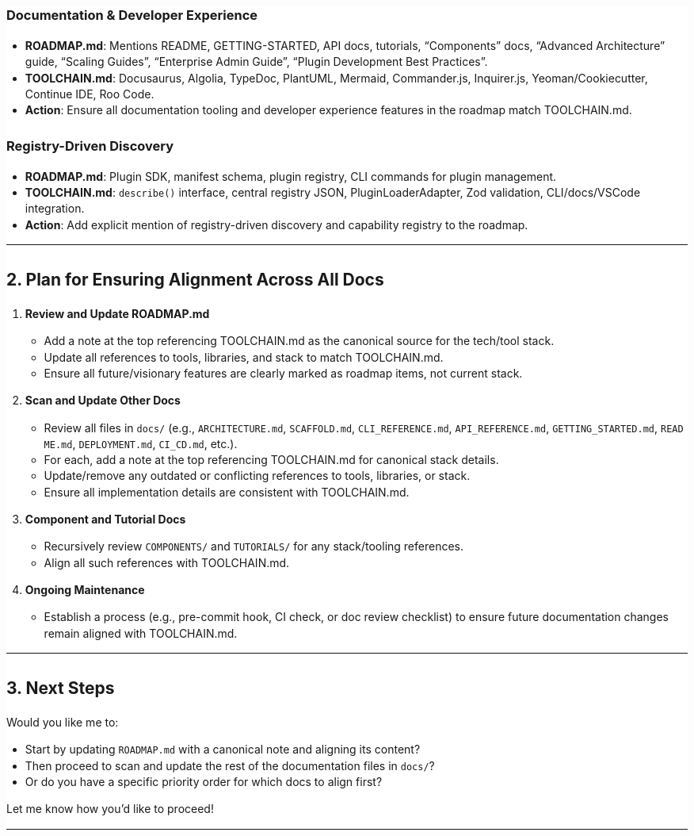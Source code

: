 ### **Documentation & Developer Experience**
- **ROADMAP.md**: Mentions README, GETTING-STARTED, API docs, tutorials, “Components” docs, “Advanced Architecture” guide, “Scaling Guides”, “Enterprise Admin Guide”, “Plugin Development Best Practices”.
- **TOOLCHAIN.md**: Docusaurus, Algolia, TypeDoc, PlantUML, Mermaid, Commander.js, Inquirer.js, Yeoman/Cookiecutter, Continue IDE, Roo Code.
- **Action**: Ensure all documentation tooling and developer experience features in the roadmap match TOOLCHAIN.md.

### **Registry-Driven Discovery**
- **ROADMAP.md**: Plugin SDK, manifest schema, plugin registry, CLI commands for plugin management.
- **TOOLCHAIN.md**: `describe()` interface, central registry JSON, PluginLoaderAdapter, Zod validation, CLI/docs/VSCode integration.
- **Action**: Add explicit mention of registry-driven discovery and capability registry to the roadmap.

---

## 2. Plan for Ensuring Alignment Across All Docs

1. **Review and Update ROADMAP.md**
   - Add a note at the top referencing TOOLCHAIN.md as the canonical source for the tech/tool stack.
   - Update all references to tools, libraries, and stack to match TOOLCHAIN.md.
   - Ensure all future/visionary features are clearly marked as roadmap items, not current stack.

2. **Scan and Update Other Docs**
   - Review all files in `docs/` (e.g., `ARCHITECTURE.md`, `SCAFFOLD.md`, `CLI_REFERENCE.md`, `API_REFERENCE.md`, `GETTING_STARTED.md`, `README.md`, `DEPLOYMENT.md`, `CI_CD.md`, etc.).
   - For each, add a note at the top referencing TOOLCHAIN.md for canonical stack details.
   - Update/remove any outdated or conflicting references to tools, libraries, or stack.
   - Ensure all implementation details are consistent with TOOLCHAIN.md.

3. **Component and Tutorial Docs**
   - Recursively review `COMPONENTS/` and `TUTORIALS/` for any stack/tooling references.
   - Align all such references with TOOLCHAIN.md.

4. **Ongoing Maintenance**
   - Establish a process (e.g., pre-commit hook, CI check, or doc review checklist) to ensure future documentation changes remain aligned with TOOLCHAIN.md.

---

## 3. Next Steps

Would you like me to:
- Start by updating `ROADMAP.md` with a canonical note and aligning its content?
- Then proceed to scan and update the rest of the documentation files in `docs/`?
- Or do you have a specific priority order for which docs to align first?

Let me know how you’d like to proceed!

---
